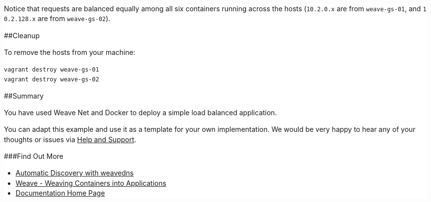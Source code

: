 Notice that requests are balanced equally among all six containers running across the hosts (`10.2.0.x` are from `weave-gs-01`, and `10.2.128.x` are from `weave-gs-02`).

##Cleanup

To remove the hosts from your machine:

~~~bash
vagrant destroy weave-gs-01
vagrant destroy weave-gs-02
~~~


##Summary

You have used Weave Net and Docker to deploy a simple load balanced application.

You can adapt this example and use it as a template for your own implementation. We would be very happy to hear any of your thoughts or issues via [Help and Support](https://www.weave.works/help/).

###Find Out More

* [Automatic Discovery with weavedns](https://github.com/weaveworks/weave/blob/master/site/weavedns.md)
* [Weave - Weaving Containers into Applications](https://github.com/weaveworks/weave)
* [Documentation Home Page](/docs)
